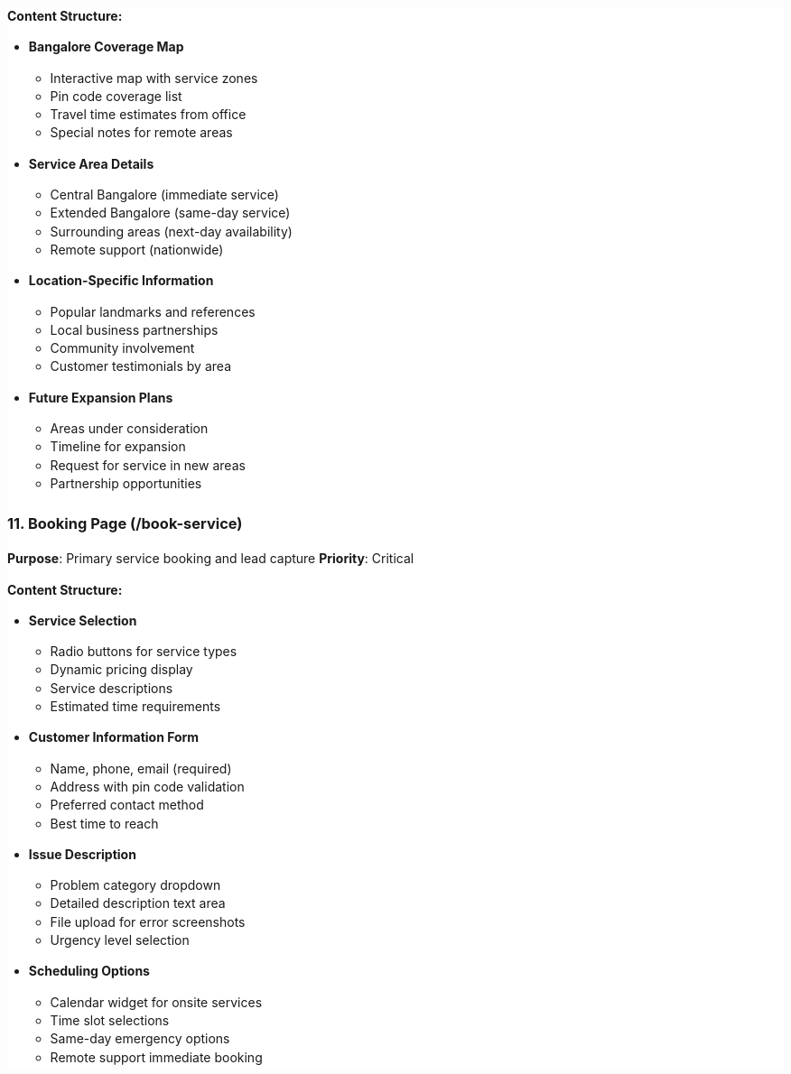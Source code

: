 **Content Structure:**
- **Bangalore Coverage Map**
  - Interactive map with service zones
  - Pin code coverage list
  - Travel time estimates from office
  - Special notes for remote areas

- **Service Area Details**
  - Central Bangalore (immediate service)
  - Extended Bangalore (same-day service)
  - Surrounding areas (next-day availability)
  - Remote support (nationwide)

- **Location-Specific Information**
  - Popular landmarks and references
  - Local business partnerships
  - Community involvement
  - Customer testimonials by area

- **Future Expansion Plans**
  - Areas under consideration
  - Timeline for expansion
  - Request for service in new areas
  - Partnership opportunities

### 11. Booking Page (/book-service)
**Purpose**: Primary service booking and lead capture
**Priority**: Critical

**Content Structure:**
- **Service Selection**
  - Radio buttons for service types
  - Dynamic pricing display
  - Service descriptions
  - Estimated time requirements

- **Customer Information Form**
  - Name, phone, email (required)
  - Address with pin code validation
  - Preferred contact method
  - Best time to reach

- **Issue Description**
  - Problem category dropdown
  - Detailed description text area
  - File upload for error screenshots
  - Urgency level selection

- **Scheduling Options**
  - Calendar widget for onsite services
  - Time slot selections
  - Same-day emergency options
  - Remote support immediate booking
